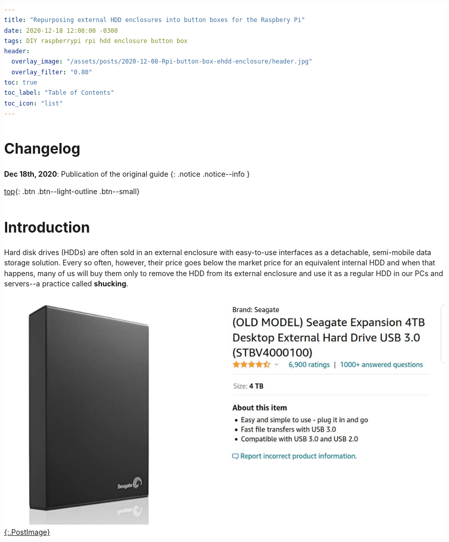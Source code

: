 ```yaml
---
title: "Repurposing external HDD enclosures into button boxes for the Raspbery Pi"
date: 2020-12-18 12:08:00 -0300
tags: DIY raspberrypi rpi hdd enclosure button box
header:
  overlay_image: "/assets/posts/2020-12-08-Rpi-button-box-ehdd-enclosure/header.jpg"
  overlay_filter: "0.80"
toc: true
toc_label: "Table of Contents"
toc_icon: "list"
---
```

# Changelog
**Dec 18th, 2020**: Publication of the original guide
{: .notice .notice--info }

[top](#){: .btn .btn--light-outline .btn--small}

# Introduction
Hard disk drives (HDDs) are often sold in an external enclosure with easy-to-use interfaces as a detachable, semi-mobile data storage solution. Every so often, however, their price goes below the market price for an equivalent internal HDD and when that happens, many of us will buy them only to remove the HDD from its external enclosure and use it as a regular HDD in our PCs and servers--a practice called **shucking**.

[![Amazon ad Seagate expansion 4tb](/assets/posts/2020-12-08-Rpi-button-box-ehdd-enclosure/amazon-seagate-4tb-ehdd.jpg){:.PostImage}](/assets/posts/2020-12-08-Rpi-button-box-ehdd-enclosure/amazon-seagate-4tb-ehdd.jpg) 
